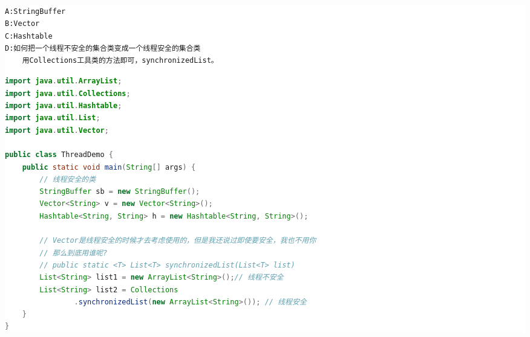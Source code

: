 	A:StringBuffer
	B:Vector
	C:Hashtable
	D:如何把一个线程不安全的集合类变成一个线程安全的集合类
		用Collections工具类的方法即可，synchronizedList。

```java
import java.util.ArrayList;
import java.util.Collections;
import java.util.Hashtable;
import java.util.List;
import java.util.Vector;

public class ThreadDemo {
	public static void main(String[] args) {
		// 线程安全的类
		StringBuffer sb = new StringBuffer();
		Vector<String> v = new Vector<String>();
		Hashtable<String, String> h = new Hashtable<String, String>();

		// Vector是线程安全的时候才去考虑使用的，但是我还说过即使要安全，我也不用你
		// 那么到底用谁呢?
		// public static <T> List<T> synchronizedList(List<T> list)
		List<String> list1 = new ArrayList<String>();// 线程不安全
		List<String> list2 = Collections
				.synchronizedList(new ArrayList<String>()); // 线程安全
	}
}

```